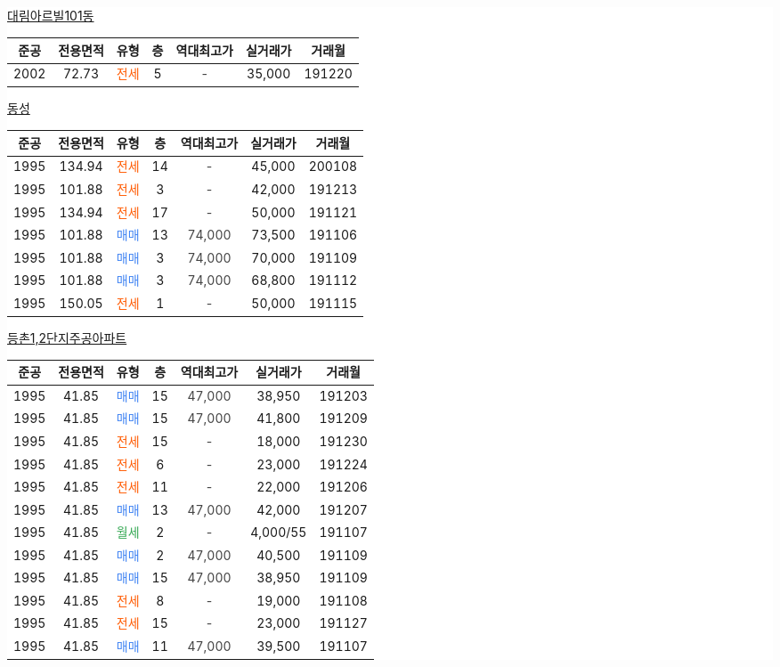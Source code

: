 [대림아르빌101동](https://search.naver.com/search.naver?query=%EC%84%9C%EC%9A%B8%ED%8A%B9%EB%B3%84%EC%8B%9C+%EA%B0%95%EC%84%9C%EA%B5%AC+%EB%93%B1%EC%B4%8C%EB%8F%99+%EB%8C%80%EB%A6%BC%EC%95%84%EB%A5%B4%EB%B9%8C101%EB%8F%99)

|준공|전용면적|유형|층|역대최고가|실거래가|거래월|
|:---:|:---:|:---:|:---:|:---:|:---:|:---:|
|2002|72.73|<span style="color:#ff5a00">전세</span>|5|<span style="color:#444444">-</span>|35,000|191220|

[동성](https://search.naver.com/search.naver?query=%EC%84%9C%EC%9A%B8%ED%8A%B9%EB%B3%84%EC%8B%9C+%EA%B0%95%EC%84%9C%EA%B5%AC+%EB%93%B1%EC%B4%8C%EB%8F%99+%EB%8F%99%EC%84%B1)

|준공|전용면적|유형|층|역대최고가|실거래가|거래월|
|:---:|:---:|:---:|:---:|:---:|:---:|:---:|
|1995|134.94|<span style="color:#ff5a00">전세</span>|14|<span style="color:#444444">-</span>|45,000|200108|
|1995|101.88|<span style="color:#ff5a00">전세</span>|3|<span style="color:#444444">-</span>|42,000|191213|
|1995|134.94|<span style="color:#ff5a00">전세</span>|17|<span style="color:#444444">-</span>|50,000|191121|
|1995|101.88|<span style="color:#4285f3">매매</span>|13|<span style="color:#444444">74,000</span>|73,500|191106|
|1995|101.88|<span style="color:#4285f3">매매</span>|3|<span style="color:#444444">74,000</span>|70,000|191109|
|1995|101.88|<span style="color:#4285f3">매매</span>|3|<span style="color:#444444">74,000</span>|68,800|191112|
|1995|150.05|<span style="color:#ff5a00">전세</span>|1|<span style="color:#444444">-</span>|50,000|191115|


<script async src="//pagead2.googlesyndication.com/pagead/js/adsbygoogle.js"></script>

<ins class="adsbygoogle"
     style="display:block"
     data-ad-client="ca-pub-2446590836940007"
     data-ad-slot="1659523306"
     data-ad-format="auto"
     data-full-width-responsive="true"></ins>
<script>
(adsbygoogle = window.adsbygoogle || []).push({});
</script>


[등촌1,2단지주공아파트](https://search.naver.com/search.naver?query=%EC%84%9C%EC%9A%B8%ED%8A%B9%EB%B3%84%EC%8B%9C+%EA%B0%95%EC%84%9C%EA%B5%AC+%EB%93%B1%EC%B4%8C%EB%8F%99+%EB%93%B1%EC%B4%8C1%2C2%EB%8B%A8%EC%A7%80%EC%A3%BC%EA%B3%B5%EC%95%84%ED%8C%8C%ED%8A%B8)

|준공|전용면적|유형|층|역대최고가|실거래가|거래월|
|:---:|:---:|:---:|:---:|:---:|:---:|:---:|
|1995|41.85|<span style="color:#4285f3">매매</span>|15|<span style="color:#444444">47,000</span>|38,950|191203|
|1995|41.85|<span style="color:#4285f3">매매</span>|15|<span style="color:#444444">47,000</span>|41,800|191209|
|1995|41.85|<span style="color:#ff5a00">전세</span>|15|<span style="color:#444444">-</span>|18,000|191230|
|1995|41.85|<span style="color:#ff5a00">전세</span>|6|<span style="color:#444444">-</span>|23,000|191224|
|1995|41.85|<span style="color:#ff5a00">전세</span>|11|<span style="color:#444444">-</span>|22,000|191206|
|1995|41.85|<span style="color:#4285f3">매매</span>|13|<span style="color:#444444">47,000</span>|42,000|191207|
|1995|41.85|<span style="color:#34a853">월세</span>|2|<span style="color:#444444">-</span>|4,000/55|191107|
|1995|41.85|<span style="color:#4285f3">매매</span>|2|<span style="color:#444444">47,000</span>|40,500|191109|
|1995|41.85|<span style="color:#4285f3">매매</span>|15|<span style="color:#444444">47,000</span>|38,950|191109|
|1995|41.85|<span style="color:#ff5a00">전세</span>|8|<span style="color:#444444">-</span>|19,000|191108|
|1995|41.85|<span style="color:#ff5a00">전세</span>|15|<span style="color:#444444">-</span>|23,000|191127|
|1995|41.85|<span style="color:#4285f3">매매</span>|11|<span style="color:#444444">47,000</span>|39,500|191107|